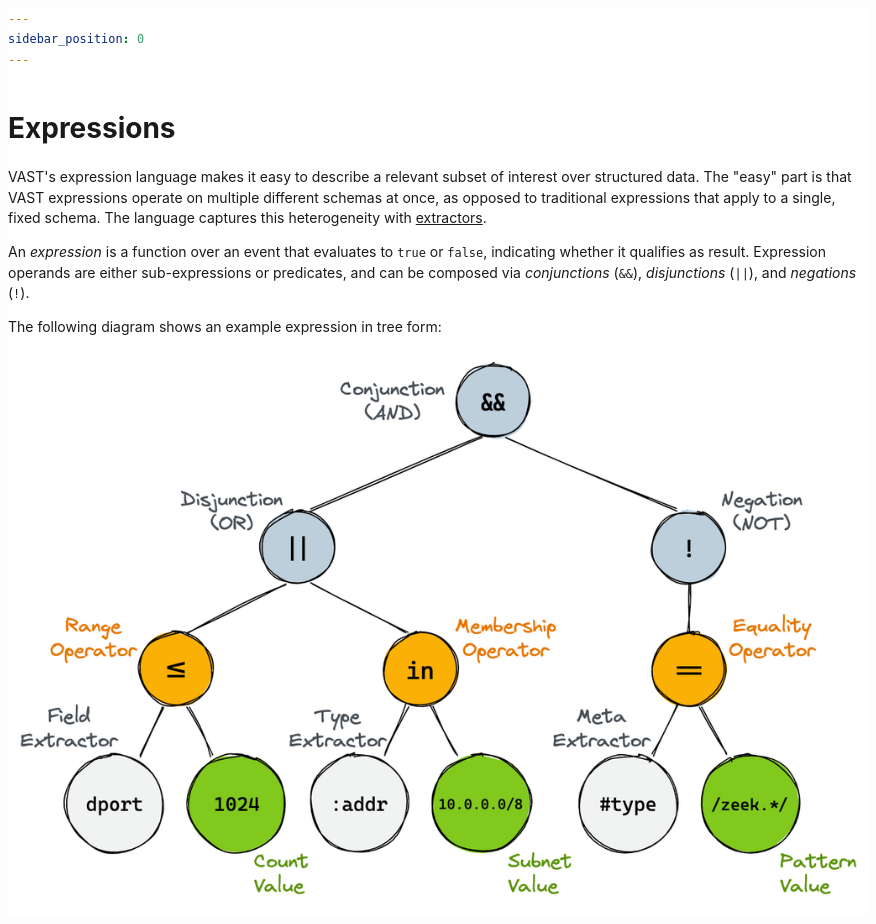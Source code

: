 ```yaml
---
sidebar_position: 0
---
```


# Expressions

VAST's expression language makes it easy to describe a relevant subset of
interest over structured data. The "easy" part is that VAST expressions operate
on multiple different schemas at once, as opposed to traditional expressions
that apply to a single, fixed schema. The language captures this heterogeneity
with [extractors](#extractors).

An *expression* is a function over an event that evaluates to `true` or
`false`, indicating whether it qualifies as result. Expression operands are
either sub-expressions or predicates, and can be composed via *conjunctions*
(`&&`), *disjunctions* (`||`), and *negations* (`!`).

The following diagram shows an example expression in tree form:

![Spectra](/img/expressions.light.png#gh-light-mode-only)